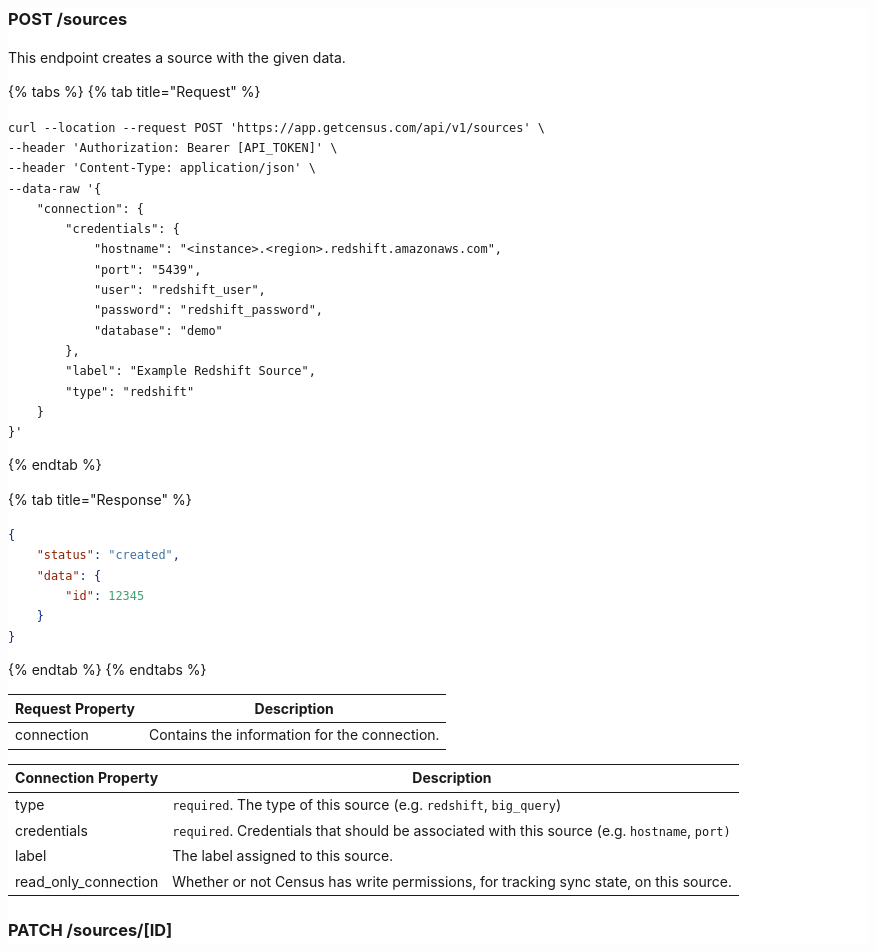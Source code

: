 ### POST /sources

This endpoint creates a source with the given data.

{% tabs %}
{% tab title="Request" %}
```
curl --location --request POST 'https://app.getcensus.com/api/v1/sources' \
--header 'Authorization: Bearer [API_TOKEN]' \
--header 'Content-Type: application/json' \
--data-raw '{
    "connection": {
        "credentials": {
            "hostname": "<instance>.<region>.redshift.amazonaws.com",
            "port": "5439",
            "user": "redshift_user",
            "password": "redshift_password",
            "database": "demo"
        },
        "label": "Example Redshift Source",
        "type": "redshift"
    }
}'
```
{% endtab %}

{% tab title="Response" %}
```json
{
    "status": "created",
    "data": {
        "id": 12345
    }
}
```
{% endtab %}
{% endtabs %}

| Request Property | Description                                  |
| ---------------- | -------------------------------------------- |
| connection       | Contains the information for the connection. |

| Connection Property    | Description                                                                                  |
| ---------------------- | -------------------------------------------------------------------------------------------- |
| type                   | `required`. The type of this source (e.g. `redshift`, `big_query`)                           |
| credentials            | `required`. Credentials that should be associated with this source (e.g. `hostname`, `port)` |
| label                  | The label assigned to this source.                                                           |
| read\_only\_connection | Whether or not Census has write permissions, for tracking sync state, on this source.        |

### PATCH /sources/\[ID]
